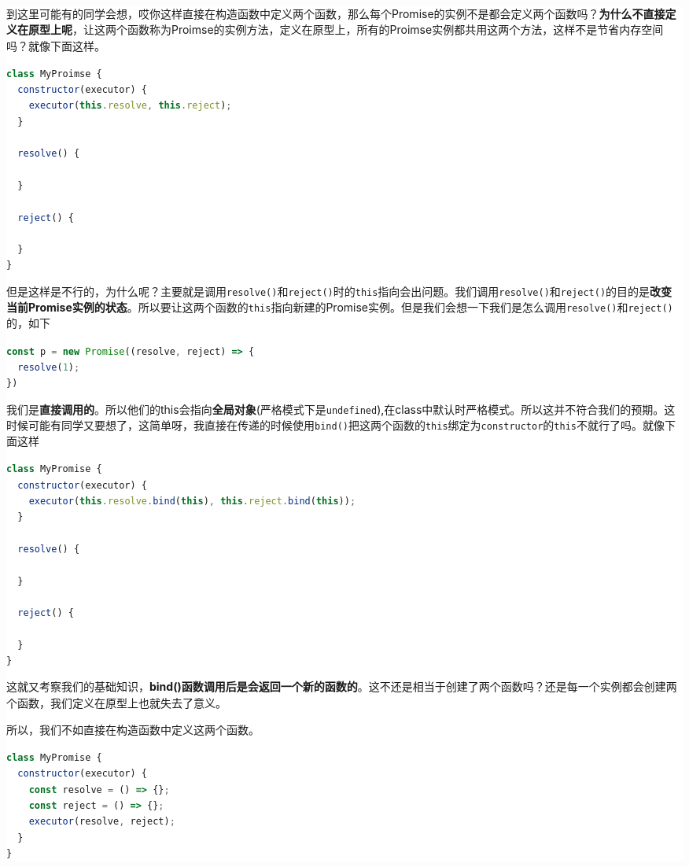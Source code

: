 到这里可能有的同学会想，哎你这样直接在构造函数中定义两个函数，那么每个Promise的实例不是都会定义两个函数吗？**为什么不直接定义在原型上呢**，让这两个函数称为Proimse的实例方法，定义在原型上，所有的Proimse实例都共用这两个方法，这样不是节省内存空间吗？就像下面这样。

```js
class MyProimse {
  constructor(executor) {
    executor(this.resolve, this.reject);
  }

  resolve() {

  }

  reject() {

  }
}
```
但是这样是不行的，为什么呢？主要就是调用`resolve()`和`reject()`时的`this`指向会出问题。我们调用`resolve()`和`reject()`的目的是**改变当前Promise实例的状态**。所以要让这两个函数的`this`指向新建的Promise实例。但是我们会想一下我们是怎么调用`resolve()`和`reject()`的，如下

```js
const p = new Promise((resolve, reject) => {
  resolve(1);
})
```
我们是**直接调用的**。所以他们的this会指向**全局对象**(严格模式下是`undefined`),在class中默认时严格模式。所以这并不符合我们的预期。这时候可能有同学又要想了，这简单呀，我直接在传递的时候使用`bind()`把这两个函数的`this`绑定为`constructor`的`this`不就行了吗。就像下面这样

```js
class MyPromise {
  constructor(executor) {
    executor(this.resolve.bind(this), this.reject.bind(this));
  }

  resolve() {

  }

  reject() {

  }
}
```

这就又考察我们的基础知识，**bind()函数调用后是会返回一个新的函数的**。这不还是相当于创建了两个函数吗？还是每一个实例都会创建两个函数，我们定义在原型上也就失去了意义。

所以，我们不如直接在构造函数中定义这两个函数。


```js
class MyPromise {
  constructor(executor) {
    const resolve = () => {};
    const reject = () => {};
    executor(resolve, reject);
  }
}
```
